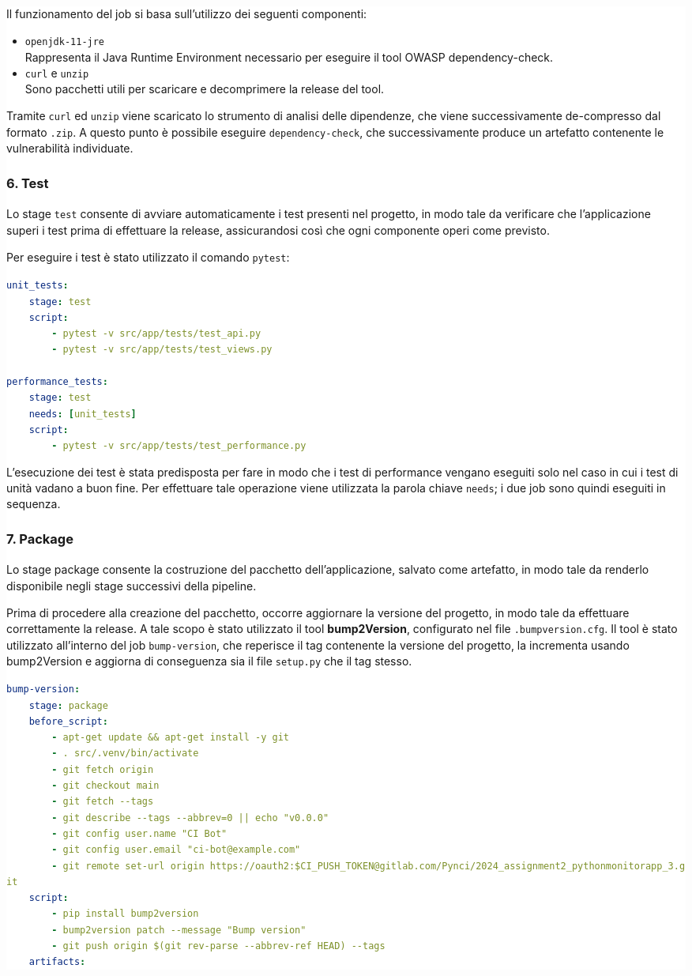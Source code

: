 Il funzionamento del job si basa sull’utilizzo dei seguenti componenti:
- `openjdk-11-jre`\
Rappresenta il Java Runtime Environment necessario per eseguire il tool OWASP dependency-check.
- `curl` e `unzip`\
Sono pacchetti utili per scaricare e decomprimere la release del tool.

Tramite `curl` ed `unzip` viene scaricato lo strumento di analisi delle dipendenze, che viene successivamente de-compresso dal formato `.zip`.
A questo punto è possibile eseguire `dependency-check`, che successivamente produce un artefatto contenente le vulnerabilità individuate.

### 6. Test
Lo stage `test` consente di avviare automaticamente i test presenti nel progetto, in modo tale da verificare che l’applicazione superi i test prima di effettuare la release, assicurandosi così che ogni componente operi come previsto. 

Per eseguire i test è stato utilizzato il comando `pytest`:

```yaml
unit_tests:
    stage: test
    script:
        - pytest -v src/app/tests/test_api.py
        - pytest -v src/app/tests/test_views.py

performance_tests:
    stage: test
    needs: [unit_tests]
    script:
        - pytest -v src/app/tests/test_performance.py
```

L’esecuzione dei test è stata predisposta per fare in modo che i test di performance vengano eseguiti solo nel caso in cui i test di unità vadano a buon fine.
Per effettuare tale operazione viene utilizzata la parola chiave `needs`; i due job sono quindi eseguiti in sequenza.

### 7. Package
Lo stage package consente la costruzione del pacchetto dell’applicazione, salvato come artefatto, in modo tale da renderlo disponibile negli stage successivi della pipeline.

Prima di procedere alla creazione del pacchetto, occorre aggiornare la versione del progetto, in modo tale da effettuare correttamente la release. A tale scopo è stato utilizzato il tool **bump2Version**, configurato nel file `.bumpversion.cfg`. Il tool è stato utilizzato all’interno del job `bump-version`, che reperisce il tag contenente la versione del progetto, la incrementa usando bump2Version e aggiorna di conseguenza sia il file `setup.py` che il tag stesso. 

```yaml
bump-version:
    stage: package
    before_script:
        - apt-get update && apt-get install -y git 
        - . src/.venv/bin/activate
        - git fetch origin
        - git checkout main
        - git fetch --tags 
        - git describe --tags --abbrev=0 || echo "v0.0.0" 
        - git config user.name "CI Bot" 
        - git config user.email "ci-bot@example.com" 
        - git remote set-url origin https://oauth2:$CI_PUSH_TOKEN@gitlab.com/Pynci/2024_assignment2_pythonmonitorapp_3.git
    script:
        - pip install bump2version
        - bump2version patch --message "Bump version"
        - git push origin $(git rev-parse --abbrev-ref HEAD) --tags
    artifacts:
```
